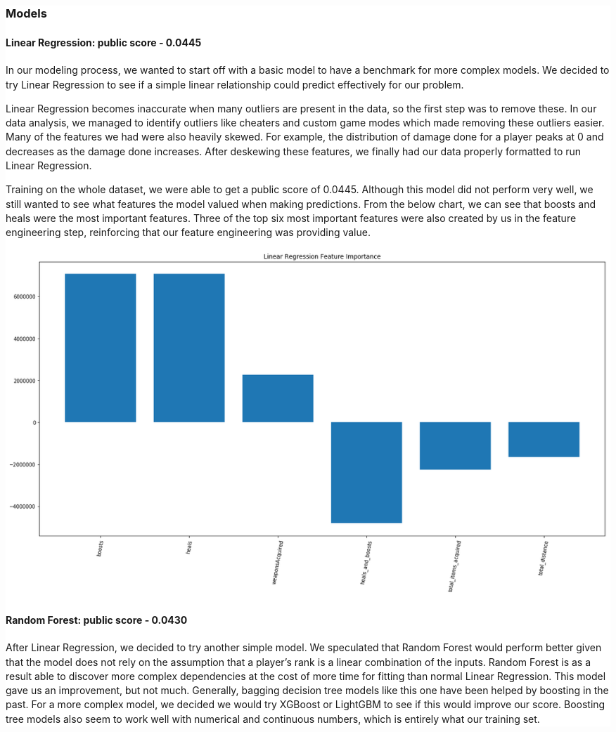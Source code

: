 ### Models

#### Linear Regression: public score - 0.0445

In our modeling process, we wanted to start off with a basic model to have a benchmark for more complex models. We decided to try Linear Regression to see if a simple linear relationship could predict effectively for our problem.

Linear Regression becomes inaccurate when many outliers are present in the data, so the first step was to remove these. In our data analysis, we managed to identify outliers like cheaters and custom game modes which made removing these outliers easier. Many of the features we had were also heavily skewed. For example, the distribution of damage done for a player peaks at 0 and decreases as the damage done increases. After deskewing these features, we finally had our data properly formatted to run Linear Regression.

Training on the whole dataset, we were able to get a public score of 0.0445. Although this model did not perform very well, we still wanted to see what features the model valued when making predictions. From the below chart, we can see that boosts and heals were the most important features. Three of the top six most important features were also created by us in the feature engineering step, reinforcing that our feature engineering was providing value.

![lin_reg_feats](images/image7.png)

#### Random Forest: public score - 0.0430

After Linear Regression, we decided to try another simple model. We speculated that Random Forest would perform better given that the model does not rely on the assumption that a player’s rank is a linear combination of the inputs. Random Forest is as a result able to discover more complex dependencies at the cost of more time for fitting than normal Linear Regression. This model gave us an improvement, but not much. Generally, bagging decision tree models like this one have been helped by boosting in the past. For a more complex model, we decided we would try XGBoost or LightGBM to see if this would improve our score. Boosting tree models also seem to work well with numerical and continuous numbers, which is entirely what our training set.
